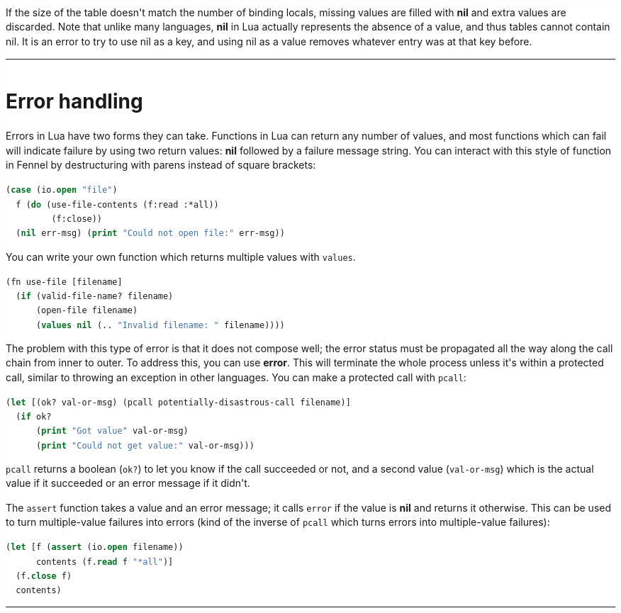 If the size of the table doesn't match the number of binding locals, missing values are filled with **nil** and extra values are discarded. Note that unlike many languages, **nil** in Lua actually represents the absence of a value, and thus tables cannot contain nil. It is an error to try to use nil as a key, and using nil as a value removes whatever entry was at that key before.

---

# Error handling

Errors in Lua have two forms they can take. Functions in Lua can return any number of values, and most functions which can fail will indicate failure by using two return values: **nil** followed by a failure message string. You can interact with this style of function in Fennel by destructuring with parens instead of square brackets:

```lisp
(case (io.open "file")
  f (do (use-file-contents (f:read :*all))
         (f:close))
  (nil err-msg) (print "Could not open file:" err-msg))
```

You can write your own function which returns multiple values with `values`.

```lisp
(fn use-file [filename]
  (if (valid-file-name? filename)
      (open-file filename)
      (values nil (.. "Invalid filename: " filename))))
```

The problem with this type of error is that it does not compose well; the error status must be propagated all the way along the call chain from inner to outer. To address this, you can use **error**. This will terminate the whole process unless it's within a protected call, similar to throwing an exception in other languages. You can make a protected call with `pcall`:

```lisp
(let [(ok? val-or-msg) (pcall potentially-disastrous-call filename)]
  (if ok?
      (print "Got value" val-or-msg)
      (print "Could not get value:" val-or-msg)))
```

`pcall` returns a boolean (`ok?`) to let you know if the call succeeded or not, and a second value (`val-or-msg`) which is the actual value if it succeeded or an error message if it didn't.

The `assert` function takes a value and an error message; it calls `error` if the value is **nil** and returns it otherwise. This can be used to turn multiple-value failures into errors (kind of the inverse of `pcall` which turns errors into multiple-value failures):

```lisp
(let [f (assert (io.open filename))
      contents (f.read f "*all")]
  (f.close f)
  contents)
```

---